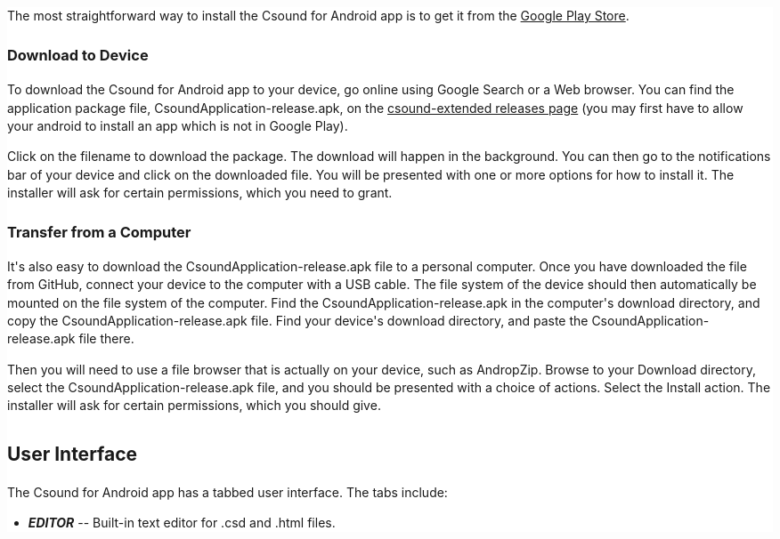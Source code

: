 The most straightforward way to install the Csound for Android app is 
to get it from the [Google Play Store](https://play.google.com/store/apps/details?id=com.csounds.Csound6).


### Download to Device

To download the Csound for Android app to your device, go online using Google
Search or a Web browser. You can find the application package file,
CsoundApplication-release.apk, on the
[csound-extended releases page](https://github.com/gogins/csound-extended/releases)
(you may first have to allow your android to install an app which is not
in Google Play).  

Click on the filename to download the package. The download will happen
in the background. You can then go to the notifications bar of your
device and click on the downloaded file. You will be presented with one
or more options for how to install it. The installer will ask for
certain permissions, which you need to grant.  


### Transfer from a Computer

It's also easy to download the CsoundApplication-release.apk file to a personal computer.
Once you have downloaded the file from GitHub, connect your device
to the computer with a USB cable. The file system of the device should
then automatically be mounted on the file system of the computer. Find
the CsoundApplication-release.apk in the computer's download directory, and copy the
CsoundApplication-release.apk file. Find your device's download directory, and paste the
CsoundApplication-release.apk file there.  

Then you will need to use a file browser that is actually on your
device, such as AndropZip. Browse to your Download directory, select the
CsoundApplication-release.apk file, and you should be presented with a choice of actions.
Select the Install action. The installer will ask for certain
permissions, which you should give.
  

User Interface
--------------

The Csound for Android app has a tabbed user interface. The tabs include:

-   ***EDITOR*** -- Built-in text editor for .csd and .html files.
